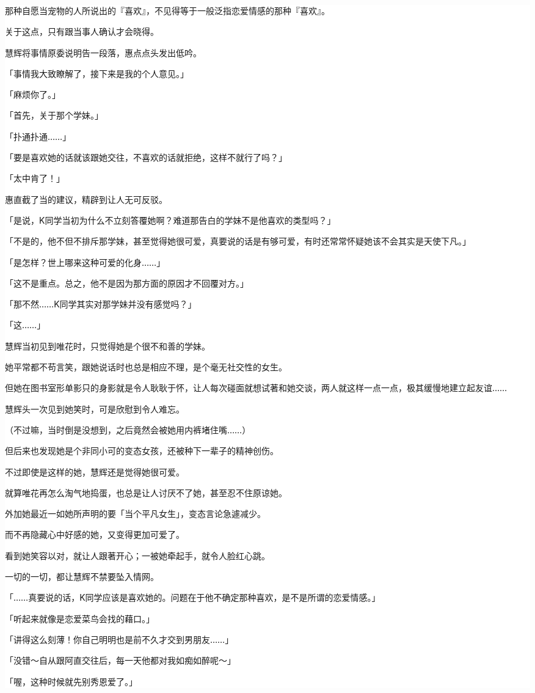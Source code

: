 那种自愿当宠物的人所说出的『喜欢』，不见得等于一般泛指恋爱情感的那种『喜欢』。

关于这点，只有跟当事人确认才会晓得。

慧辉将事情原委说明告一段落，惠点点头发出低吟。

「事情我大致瞭解了，接下来是我的个人意见。」

「麻烦你了。」

「首先，关于那个学妹。」

「扑通扑通……」

「要是喜欢她的话就该跟她交往，不喜欢的话就拒绝，这样不就行了吗？」

「太中肯了！」

惠直截了当的建议，精辟到让人无可反驳。

「是说，K同学当初为什么不立刻答覆她啊？难道那告白的学妹不是他喜欢的类型吗？」

「不是的，他不但不排斥那学妹，甚至觉得她很可爱，真要说的话是有够可爱，有时还常常怀疑她该不会其实是天使下凡。」

「是怎样？世上哪来这种可爱的化身……」

「这不是重点。总之，他不是因为那方面的原因才不回覆对方。」

「那不然……K同学其实对那学妹并没有感觉吗？」

「这……」

慧辉当初见到唯花时，只觉得她是个很不和善的学妹。

她平常都不苟言笑，跟她说话时也总是相应不理，是个毫无社交性的女生。

但她在图书室形单影只的身影就是令人耿耿于怀，让人每次碰面就想试著和她交谈，两人就这样一点一点，极其缓慢地建立起友谊……

慧辉头一次见到她笑时，可是欣慰到令人难忘。

（不过嘛，当时倒是没想到，之后竟然会被她用内裤堵住嘴……）

但后来也发现她是个非同小可的变态女孩，还被种下一辈子的精神创伤。

不过即使是这样的她，慧辉还是觉得她很可爱。

就算唯花再怎么淘气地捣蛋，也总是让人讨厌不了她，甚至忍不住原谅她。

外加她最近一如她所声明的要「当个平凡女生」，变态言论急遽减少。

而不再隐藏心中好感的她，又变得更加可爱了。

看到她笑容以对，就让人跟著开心；一被她牵起手，就令人脸红心跳。

一切的一切，都让慧辉不禁要坠入情网。

「……真要说的话，K同学应该是喜欢她的。问题在于他不确定那种喜欢，是不是所谓的恋爱情感。」

「听起来就像是恋爱菜鸟会找的藉口。」

「讲得这么刻薄！你自己明明也是前不久才交到男朋友……」

「没错～自从跟阿直交往后，每一天他都对我如痴如醉呢～」

「喔，这种时候就先别秀恩爱了。」
